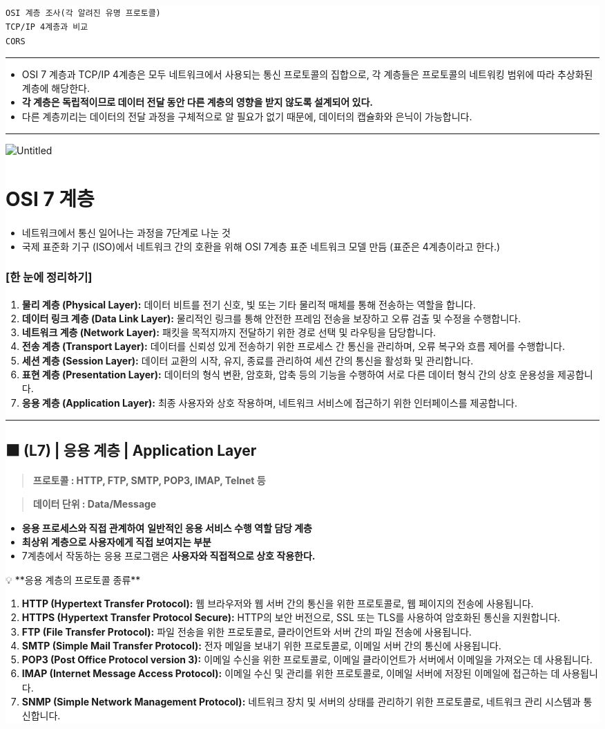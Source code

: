 ```
OSI 계층 조사(각 알려진 유명 프로토콜)
TCP/IP 4계층과 비교
CORS
```

---

- OSI 7 계층과 TCP/IP 4계층은 모두 네트워크에서 사용되는 통신 프로토콜의 집합으로, 각 계층들은 프로토콜의 네트워킹 범위에 따라 추상화된 계층에 해당한다.
- **각 계층은 독립적이므로 데이터 전달 동안 다른 계층의 영향을 받지 않도록 설계되어 있다.**
- 다른 계층끼리는 데이터의 전달 과정을 구체적으로 알 필요가 없기 때문에, 데이터의 캡슐화와 은닉이 가능합니다.

---

![Untitled](https://prod-files-secure.s3.us-west-2.amazonaws.com/e2aaace0-24ef-4ae8-bed4-d8cb2e34acd9/06a22074-800f-4afe-abcf-13252413878c/Untitled.png)

# **OSI 7 계층**

- 네트워크에서 통신 일어나는 과정을 7단계로 나눈 것
- 국제 표준화 기구 (ISO)에서 네트워크 간의 호환을 위해 OSI 7계층 표준 네트워크 모델 만듬 (표준은 4계층이라고 한다.)

### [한 눈에 정리하기]

1. **물리 계층 (Physical Layer):** 데이터 비트를 전기 신호, 빛 또는 기타 물리적 매체를 통해 전송하는 역할을 합니다.
2. **데이터 링크 계층 (Data Link Layer):** 물리적인 링크를 통해 안전한 프레임 전송을 보장하고 오류 검출 및 수정을 수행합니다.
3. **네트워크 계층 (Network Layer):** 패킷을 목적지까지 전달하기 위한 경로 선택 및 라우팅을 담당합니다.
4. **전송 계층 (Transport Layer):** 데이터를 신뢰성 있게 전송하기 위한 프로세스 간 통신을 관리하며, 오류 복구와 흐름 제어를 수행합니다.
5. **세션 계층 (Session Layer):** 데이터 교환의 시작, 유지, 종료를 관리하여 세션 간의 통신을 활성화 및 관리합니다.
6. **표현 계층 (Presentation Layer):** 데이터의 형식 변환, 암호화, 압축 등의 기능을 수행하여 서로 다른 데이터 형식 간의 상호 운용성을 제공합니다.
7. **응용 계층 (Application Layer):** 최종 사용자와 상호 작용하며, 네트워크 서비스에 접근하기 위한 인터페이스를 제공합니다.

---

## ⬛ (L7) | 응용 계층 | Application Layer

> **프로토콜 : HTTP, FTP, SMTP, POP3, IMAP, Telnet 등**
> 

> **데이터 단위 : Data/Message**
> 
- **응용 프로세스와 직접 관계하여** **일반적인 응용 서비스 수행 역할 담당 계층**
- **최상위 계층으로 사용자에게 직접 보여지는 부분**
- 7계층에서 작동하는 응용 프로그램은 **사용자와 직접적으로 상호 작용한다.**

<aside>
💡 **응용 계층의 프로토콜 종류**

1. **HTTP (Hypertext Transfer Protocol):** 웹 브라우저와 웹 서버 간의 통신을 위한 프로토콜로, 웹 페이지의 전송에 사용됩니다.
2. **HTTPS (Hypertext Transfer Protocol Secure):** HTTP의 보안 버전으로, SSL 또는 TLS를 사용하여 암호화된 통신을 지원합니다.
3. **FTP (File Transfer Protocol):** 파일 전송을 위한 프로토콜로, 클라이언트와 서버 간의 파일 전송에 사용됩니다.
4. **SMTP (Simple Mail Transfer Protocol):** 전자 메일을 보내기 위한 프로토콜로, 이메일 서버 간의 통신에 사용됩니다.
5. **POP3 (Post Office Protocol version 3):** 이메일 수신을 위한 프로토콜로, 이메일 클라이언트가 서버에서 이메일을 가져오는 데 사용됩니다.
6. **IMAP (Internet Message Access Protocol):** 이메일 수신 및 관리를 위한 프로토콜로, 이메일 서버에 저장된 이메일에 접근하는 데 사용됩니다.
7. **SNMP (Simple Network Management Protocol):** 네트워크 장치 및 서버의 상태를 관리하기 위한 프로토콜로, 네트워크 관리 시스템과 통신합니다.
</aside>

